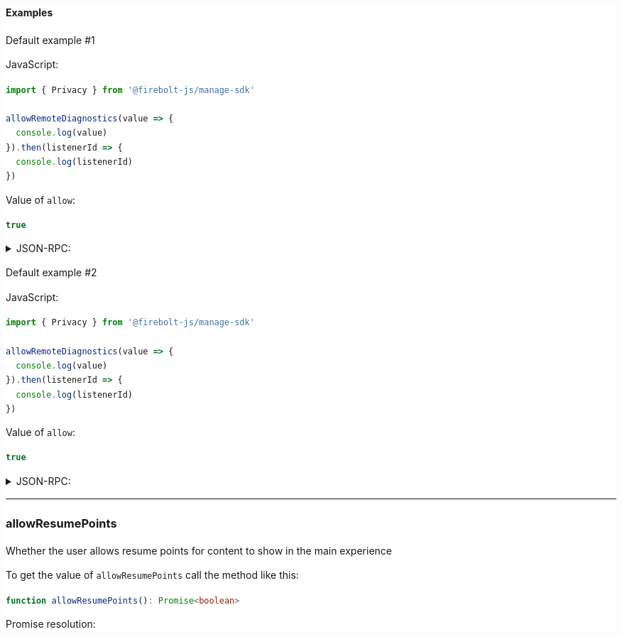 #### Examples


Default example #1

JavaScript:

```javascript
import { Privacy } from '@firebolt-js/manage-sdk'

allowRemoteDiagnostics(value => {
  console.log(value)
}).then(listenerId => {
  console.log(listenerId)
})
```

Value of `allow`:

```javascript
true
```
<details markdown="1" ><summary>JSON-RPC:</summary></details>

Default example #2

JavaScript:

```javascript
import { Privacy } from '@firebolt-js/manage-sdk'

allowRemoteDiagnostics(value => {
  console.log(value)
}).then(listenerId => {
  console.log(listenerId)
})
```

Value of `allow`:

```javascript
true
```
<details markdown="1" ><summary>JSON-RPC:</summary></details>


---


### allowResumePoints
Whether the user allows resume points for content to show in the main experience

To get the value of `allowResumePoints` call the method like this:

```typescript
function allowResumePoints(): Promise<boolean>
```



Promise resolution:
